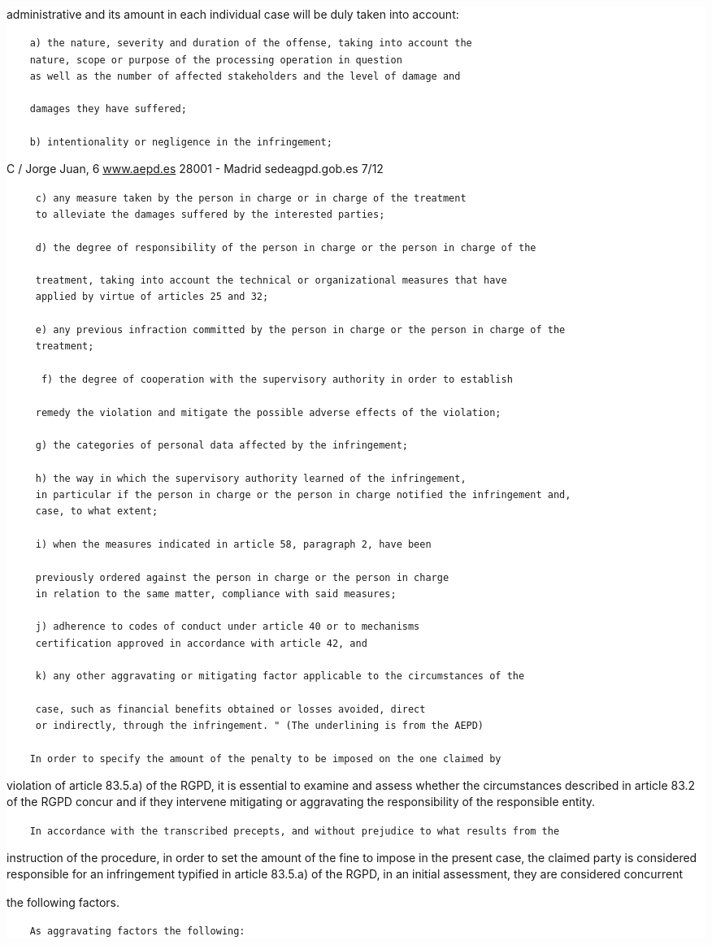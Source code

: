 administrative and its amount in each individual case will be duly taken into account:

        a) the nature, severity and duration of the offense, taking into account the
        nature, scope or purpose of the processing operation in question
        as well as the number of affected stakeholders and the level of damage and

        damages they have suffered;

        b) intentionality or negligence in the infringement;

C / Jorge Juan, 6 www.aepd.es
28001 - Madrid sedeagpd.gob.es 7/12

         c) any measure taken by the person in charge or in charge of the treatment
         to alleviate the damages suffered by the interested parties;

         d) the degree of responsibility of the person in charge or the person in charge of the

         treatment, taking into account the technical or organizational measures that have
         applied by virtue of articles 25 and 32;

         e) any previous infraction committed by the person in charge or the person in charge of the
         treatment;

          f) the degree of cooperation with the supervisory authority in order to establish

         remedy the violation and mitigate the possible adverse effects of the violation;

         g) the categories of personal data affected by the infringement;

         h) the way in which the supervisory authority learned of the infringement,
         in particular if the person in charge or the person in charge notified the infringement and,
         case, to what extent;

         i) when the measures indicated in article 58, paragraph 2, have been

         previously ordered against the person in charge or the person in charge
         in relation to the same matter, compliance with said measures;

         j) adherence to codes of conduct under article 40 or to mechanisms
         certification approved in accordance with article 42, and

         k) any other aggravating or mitigating factor applicable to the circumstances of the

         case, such as financial benefits obtained or losses avoided, direct
         or indirectly, through the infringement. " (The underlining is from the AEPD)

        In order to specify the amount of the penalty to be imposed on the one claimed by

  violation of article 83.5.a) of the RGPD, it is essential to examine and assess whether
  the circumstances described in article 83.2 of the RGPD concur and if they intervene
  mitigating or aggravating the responsibility of the responsible entity.

        In accordance with the transcribed precepts, and without prejudice to what results from the
  instruction of the procedure, in order to set the amount of the fine to impose
  in the present case, the claimed party is considered responsible for an infringement
  typified in article 83.5.a) of the RGPD, in an initial assessment, they are considered concurrent

  the following factors.

        As aggravating factors the following:
